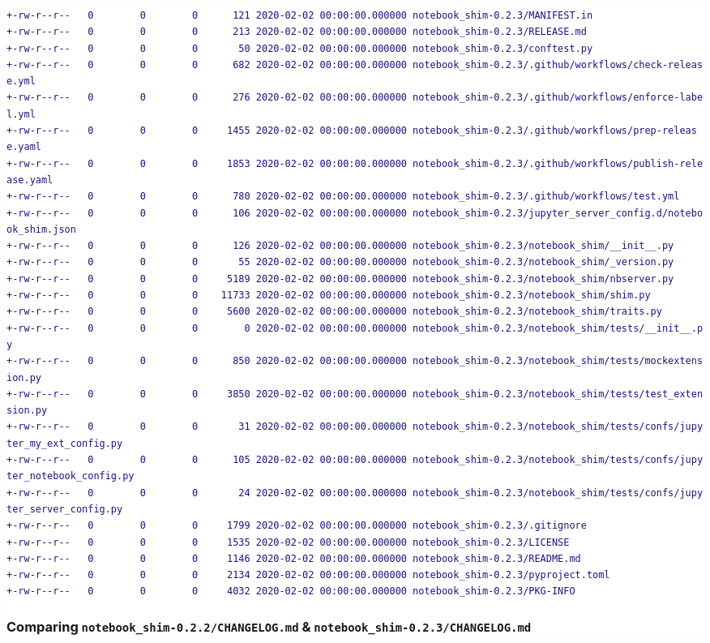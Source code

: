 ```diff
+-rw-r--r--   0        0        0      121 2020-02-02 00:00:00.000000 notebook_shim-0.2.3/MANIFEST.in
+-rw-r--r--   0        0        0      213 2020-02-02 00:00:00.000000 notebook_shim-0.2.3/RELEASE.md
+-rw-r--r--   0        0        0       50 2020-02-02 00:00:00.000000 notebook_shim-0.2.3/conftest.py
+-rw-r--r--   0        0        0      682 2020-02-02 00:00:00.000000 notebook_shim-0.2.3/.github/workflows/check-release.yml
+-rw-r--r--   0        0        0      276 2020-02-02 00:00:00.000000 notebook_shim-0.2.3/.github/workflows/enforce-label.yml
+-rw-r--r--   0        0        0     1455 2020-02-02 00:00:00.000000 notebook_shim-0.2.3/.github/workflows/prep-release.yaml
+-rw-r--r--   0        0        0     1853 2020-02-02 00:00:00.000000 notebook_shim-0.2.3/.github/workflows/publish-release.yaml
+-rw-r--r--   0        0        0      780 2020-02-02 00:00:00.000000 notebook_shim-0.2.3/.github/workflows/test.yml
+-rw-r--r--   0        0        0      106 2020-02-02 00:00:00.000000 notebook_shim-0.2.3/jupyter_server_config.d/notebook_shim.json
+-rw-r--r--   0        0        0      126 2020-02-02 00:00:00.000000 notebook_shim-0.2.3/notebook_shim/__init__.py
+-rw-r--r--   0        0        0       55 2020-02-02 00:00:00.000000 notebook_shim-0.2.3/notebook_shim/_version.py
+-rw-r--r--   0        0        0     5189 2020-02-02 00:00:00.000000 notebook_shim-0.2.3/notebook_shim/nbserver.py
+-rw-r--r--   0        0        0    11733 2020-02-02 00:00:00.000000 notebook_shim-0.2.3/notebook_shim/shim.py
+-rw-r--r--   0        0        0     5600 2020-02-02 00:00:00.000000 notebook_shim-0.2.3/notebook_shim/traits.py
+-rw-r--r--   0        0        0        0 2020-02-02 00:00:00.000000 notebook_shim-0.2.3/notebook_shim/tests/__init__.py
+-rw-r--r--   0        0        0      850 2020-02-02 00:00:00.000000 notebook_shim-0.2.3/notebook_shim/tests/mockextension.py
+-rw-r--r--   0        0        0     3850 2020-02-02 00:00:00.000000 notebook_shim-0.2.3/notebook_shim/tests/test_extension.py
+-rw-r--r--   0        0        0       31 2020-02-02 00:00:00.000000 notebook_shim-0.2.3/notebook_shim/tests/confs/jupyter_my_ext_config.py
+-rw-r--r--   0        0        0      105 2020-02-02 00:00:00.000000 notebook_shim-0.2.3/notebook_shim/tests/confs/jupyter_notebook_config.py
+-rw-r--r--   0        0        0       24 2020-02-02 00:00:00.000000 notebook_shim-0.2.3/notebook_shim/tests/confs/jupyter_server_config.py
+-rw-r--r--   0        0        0     1799 2020-02-02 00:00:00.000000 notebook_shim-0.2.3/.gitignore
+-rw-r--r--   0        0        0     1535 2020-02-02 00:00:00.000000 notebook_shim-0.2.3/LICENSE
+-rw-r--r--   0        0        0     1146 2020-02-02 00:00:00.000000 notebook_shim-0.2.3/README.md
+-rw-r--r--   0        0        0     2134 2020-02-02 00:00:00.000000 notebook_shim-0.2.3/pyproject.toml
+-rw-r--r--   0        0        0     4032 2020-02-02 00:00:00.000000 notebook_shim-0.2.3/PKG-INFO
```

### Comparing `notebook_shim-0.2.2/CHANGELOG.md` & `notebook_shim-0.2.3/CHANGELOG.md`
